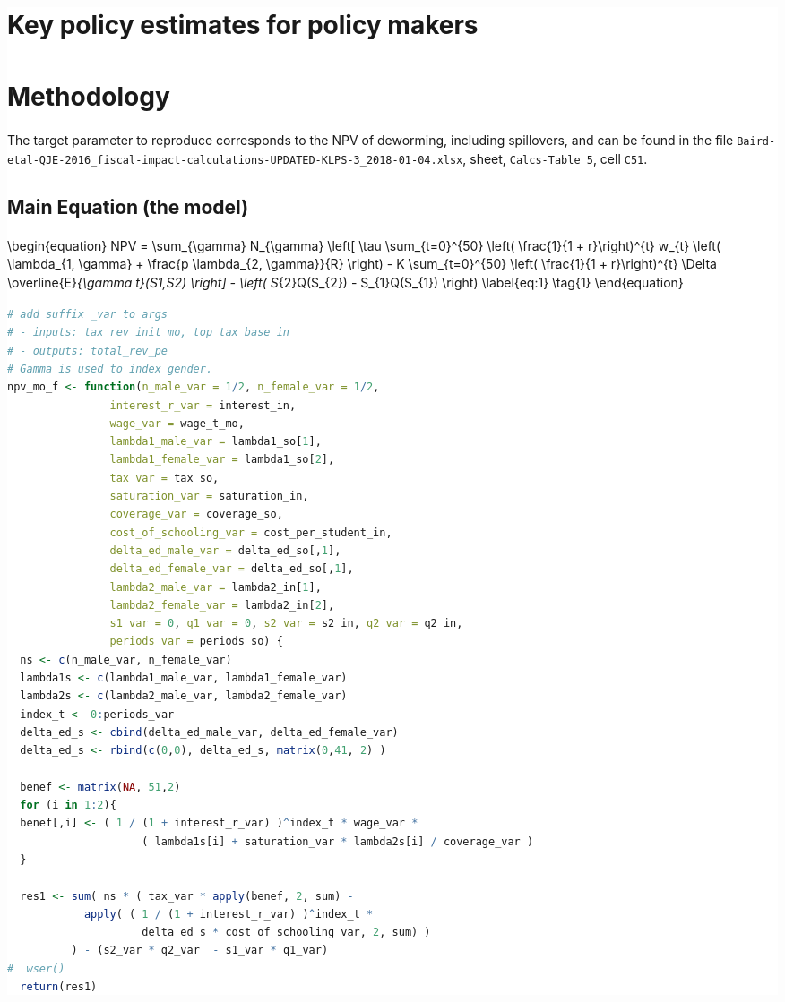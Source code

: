
# Key policy estimates for policy makers  



# Methodology
 
The target parameter to reproduce corresponds to the NPV of deworming, including spillovers, and can be found in the file `Baird-etal-QJE-2016_fiscal-impact-calculations-UPDATED-KLPS-3_2018-01-04.xlsx`, sheet, `Calcs-Table 5`, cell `C51`. 

## Main Equation (the model)

\begin{equation}
NPV =  \sum_{\gamma} N_{\gamma} \left[
\tau \sum_{t=0}^{50} \left( \frac{1}{1 + r}\right)^{t} w_{t}
\left( \lambda_{1, \gamma} + \frac{p \lambda_{2, \gamma}}{R} \right) -
K \sum_{t=0}^{50} \left( \frac{1}{1 + r}\right)^{t} \Delta \overline{E}_{\gamma t}(S1,S2)
\right] - \left( S_{2}Q(S_{2}) - S_{1}Q(S_{1}) \right)
\label{eq:1}
\tag{1}
\end{equation}



```r
# add suffix _var to args 
# - inputs: tax_rev_init_mo, top_tax_base_in  
# - outputs: total_rev_pe 
# Gamma is used to index gender.
npv_mo_f <- function(n_male_var = 1/2, n_female_var = 1/2, 
                interest_r_var = interest_in,
                wage_var = wage_t_mo,
                lambda1_male_var = lambda1_so[1],
                lambda1_female_var = lambda1_so[2], 
                tax_var = tax_so,
                saturation_var = saturation_in,             
                coverage_var = coverage_so,
                cost_of_schooling_var = cost_per_student_in,
                delta_ed_male_var = delta_ed_so[,1],
                delta_ed_female_var = delta_ed_so[,1], 
                lambda2_male_var = lambda2_in[1],
                lambda2_female_var = lambda2_in[2],
                s1_var = 0, q1_var = 0, s2_var = s2_in, q2_var = q2_in,
                periods_var = periods_so) {
  ns <- c(n_male_var, n_female_var)
  lambda1s <- c(lambda1_male_var, lambda1_female_var)
  lambda2s <- c(lambda2_male_var, lambda2_female_var)
  index_t <- 0:periods_var
  delta_ed_s <- cbind(delta_ed_male_var, delta_ed_female_var) 
  delta_ed_s <- rbind(c(0,0), delta_ed_s, matrix(0,41, 2) )

  benef <- matrix(NA, 51,2)
  for (i in 1:2){
  benef[,i] <- ( 1 / (1 + interest_r_var) )^index_t * wage_var *
                     ( lambda1s[i] + saturation_var * lambda2s[i] / coverage_var )
  }

  res1 <- sum( ns * ( tax_var * apply(benef, 2, sum) -
            apply( ( 1 / (1 + interest_r_var) )^index_t *
                     delta_ed_s * cost_of_schooling_var, 2, sum) )
          ) - (s2_var * q2_var  - s1_var * q1_var)
#  wser()
  return(res1)   
```